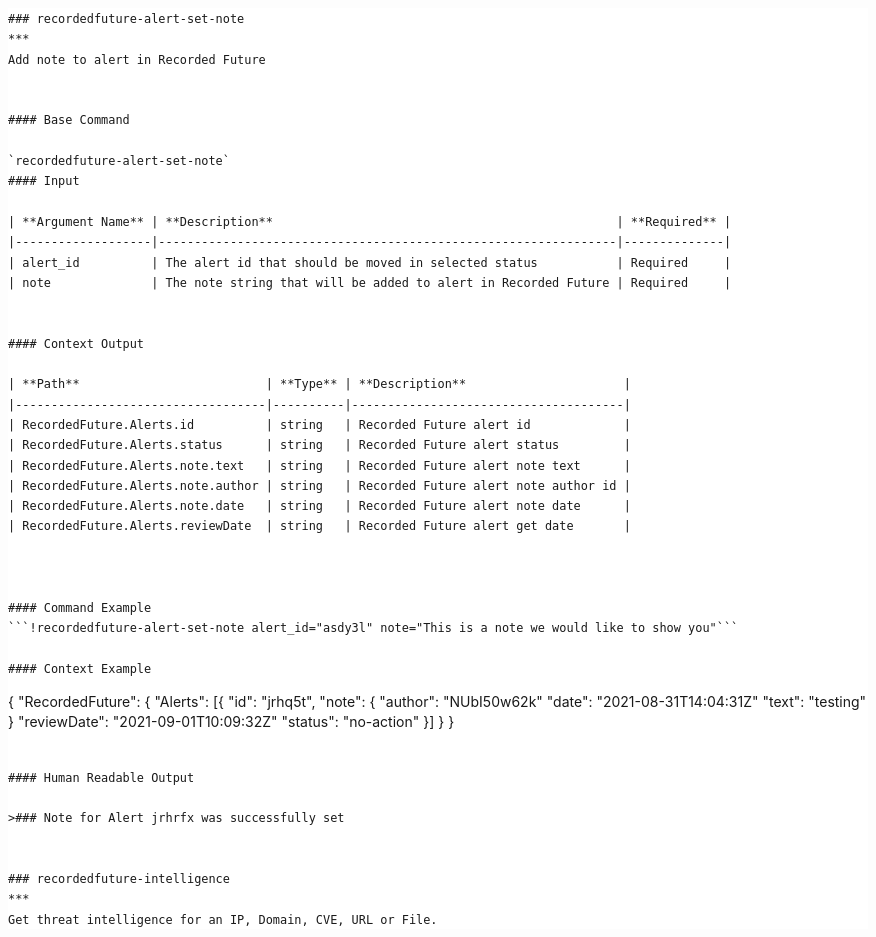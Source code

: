 ```
### recordedfuture-alert-set-note
***
Add note to alert in Recorded Future


#### Base Command

`recordedfuture-alert-set-note`
#### Input

| **Argument Name** | **Description**                                                | **Required** |
|-------------------|----------------------------------------------------------------|--------------|
| alert_id          | The alert id that should be moved in selected status           | Required     |
| note              | The note string that will be added to alert in Recorded Future | Required     |


#### Context Output

| **Path**                          | **Type** | **Description**                      |
|-----------------------------------|----------|--------------------------------------|
| RecordedFuture.Alerts.id          | string   | Recorded Future alert id             |
| RecordedFuture.Alerts.status      | string   | Recorded Future alert status         |
| RecordedFuture.Alerts.note.text   | string   | Recorded Future alert note text      |
| RecordedFuture.Alerts.note.author | string   | Recorded Future alert note author id |
| RecordedFuture.Alerts.note.date   | string   | Recorded Future alert note date      |
| RecordedFuture.Alerts.reviewDate  | string   | Recorded Future alert get date       |



#### Command Example
```!recordedfuture-alert-set-note alert_id="asdy3l" note="This is a note we would like to show you"```

#### Context Example
```
{
    "RecordedFuture": {
        "Alerts": [{
            "id": "jrhq5t",
            "note": {
                "author": "NUbI50w62k"
                "date": "2021-08-31T14:04:31Z"
                "text": "testing"
            }
            "reviewDate": "2021-09-01T10:09:32Z"
            "status": "no-action"
        }]
    }
}
```

#### Human Readable Output

>### Note for Alert jrhrfx was successfully set


### recordedfuture-intelligence
***
Get threat intelligence for an IP, Domain, CVE, URL or File.

```